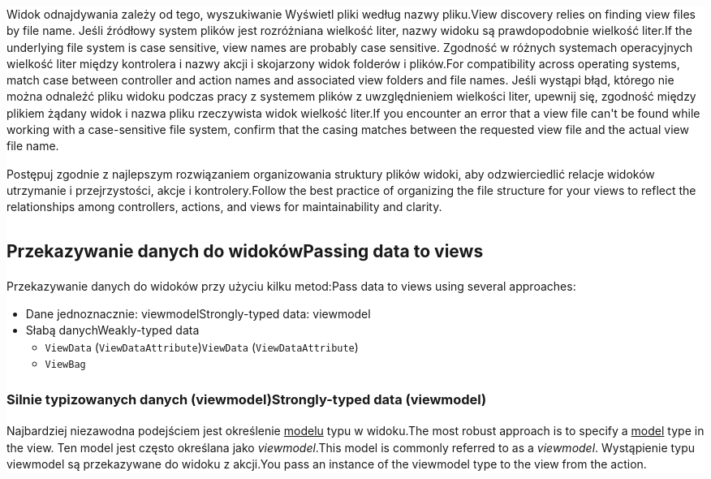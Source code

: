 <span data-ttu-id="eb1e7-182">Widok odnajdywania zależy od tego, wyszukiwanie Wyświetl pliki według nazwy pliku.</span><span class="sxs-lookup"><span data-stu-id="eb1e7-182">View discovery relies on finding view files by file name.</span></span> <span data-ttu-id="eb1e7-183">Jeśli źródłowy system plików jest rozróżniana wielkość liter, nazwy widoku są prawdopodobnie wielkość liter.</span><span class="sxs-lookup"><span data-stu-id="eb1e7-183">If the underlying file system is case sensitive, view names are probably case sensitive.</span></span> <span data-ttu-id="eb1e7-184">Zgodność w różnych systemach operacyjnych wielkość liter między kontrolera i nazwy akcji i skojarzony widok folderów i plików.</span><span class="sxs-lookup"><span data-stu-id="eb1e7-184">For compatibility across operating systems, match case between controller and action names and associated view folders and file names.</span></span> <span data-ttu-id="eb1e7-185">Jeśli wystąpi błąd, którego nie można odnaleźć pliku widoku podczas pracy z systemem plików z uwzględnieniem wielkości liter, upewnij się, zgodność między plikiem żądany widok i nazwa pliku rzeczywista widok wielkość liter.</span><span class="sxs-lookup"><span data-stu-id="eb1e7-185">If you encounter an error that a view file can't be found while working with a case-sensitive file system, confirm that the casing matches between the requested view file and the actual view file name.</span></span>

<span data-ttu-id="eb1e7-186">Postępuj zgodnie z najlepszym rozwiązaniem organizowania struktury plików widoki, aby odzwierciedlić relacje widoków utrzymanie i przejrzystości, akcje i kontrolery.</span><span class="sxs-lookup"><span data-stu-id="eb1e7-186">Follow the best practice of organizing the file structure for your views to reflect the relationships among controllers, actions, and views for maintainability and clarity.</span></span>

## <a name="passing-data-to-views"></a><span data-ttu-id="eb1e7-187">Przekazywanie danych do widoków</span><span class="sxs-lookup"><span data-stu-id="eb1e7-187">Passing data to views</span></span>

<span data-ttu-id="eb1e7-188">Przekazywanie danych do widoków przy użyciu kilku metod:</span><span class="sxs-lookup"><span data-stu-id="eb1e7-188">Pass data to views using several approaches:</span></span>

* <span data-ttu-id="eb1e7-189">Dane jednoznacznie: viewmodel</span><span class="sxs-lookup"><span data-stu-id="eb1e7-189">Strongly-typed data: viewmodel</span></span>
* <span data-ttu-id="eb1e7-190">Słabą danych</span><span class="sxs-lookup"><span data-stu-id="eb1e7-190">Weakly-typed data</span></span>
  - <span data-ttu-id="eb1e7-191">`ViewData` (`ViewDataAttribute`)</span><span class="sxs-lookup"><span data-stu-id="eb1e7-191">`ViewData` (`ViewDataAttribute`)</span></span>
  - `ViewBag`

### <a name="strongly-typed-data-viewmodel"></a><span data-ttu-id="eb1e7-192">Silnie typizowanych danych (viewmodel)</span><span class="sxs-lookup"><span data-stu-id="eb1e7-192">Strongly-typed data (viewmodel)</span></span>

<span data-ttu-id="eb1e7-193">Najbardziej niezawodna podejściem jest określenie [modelu](xref:mvc/models/model-binding) typu w widoku.</span><span class="sxs-lookup"><span data-stu-id="eb1e7-193">The most robust approach is to specify a [model](xref:mvc/models/model-binding) type in the view.</span></span> <span data-ttu-id="eb1e7-194">Ten model jest często określana jako *viewmodel*.</span><span class="sxs-lookup"><span data-stu-id="eb1e7-194">This model is commonly referred to as a *viewmodel*.</span></span> <span data-ttu-id="eb1e7-195">Wystąpienie typu viewmodel są przekazywane do widoku z akcji.</span><span class="sxs-lookup"><span data-stu-id="eb1e7-195">You pass an instance of the viewmodel type to the view from the action.</span></span>
